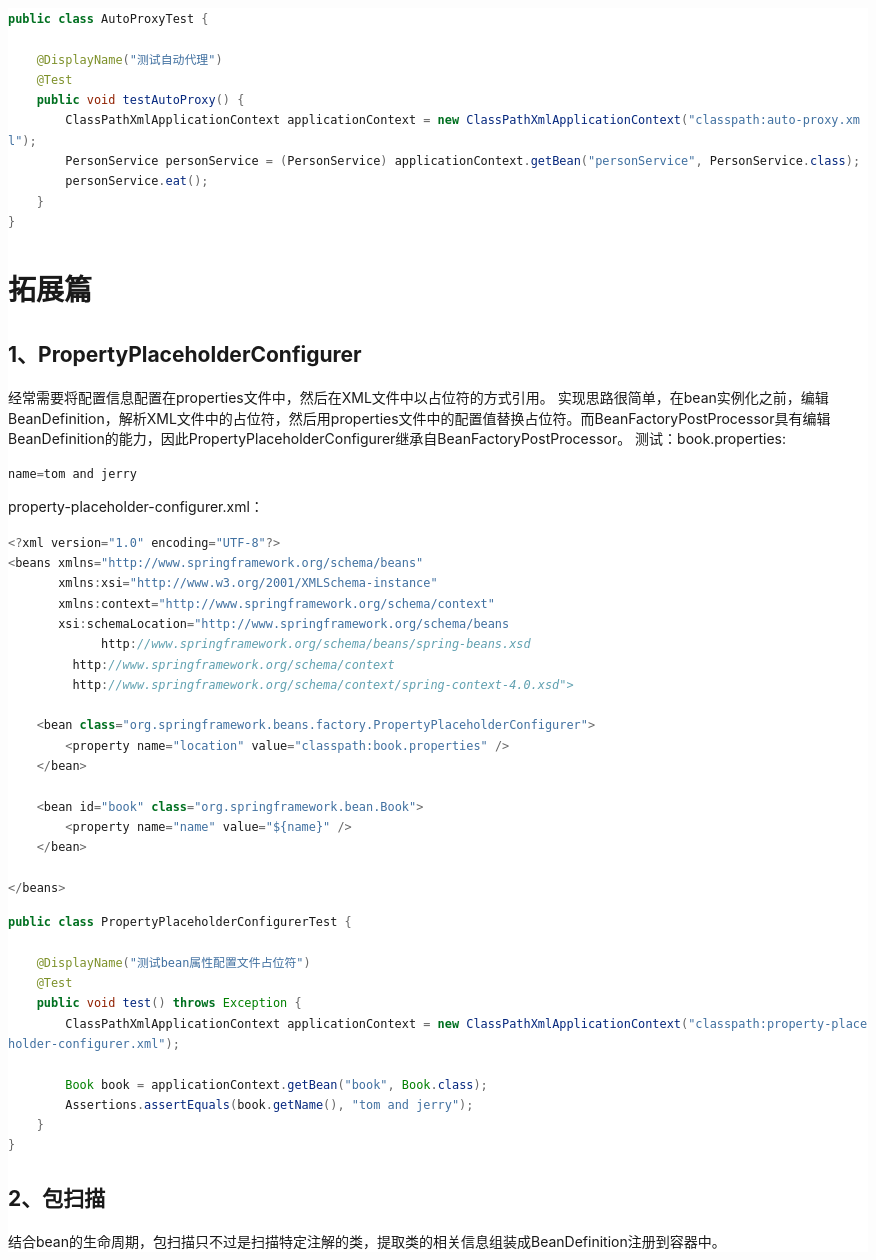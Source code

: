 ```java
public class AutoProxyTest {

    @DisplayName("测试自动代理")
    @Test
    public void testAutoProxy() {
        ClassPathXmlApplicationContext applicationContext = new ClassPathXmlApplicationContext("classpath:auto-proxy.xml");
        PersonService personService = (PersonService) applicationContext.getBean("personService", PersonService.class);
        personService.eat();
    }
}
```

# 拓展篇
## 1、PropertyPlaceholderConfigurer 
经常需要将配置信息配置在properties文件中，然后在XML文件中以占位符的方式引用。
实现思路很简单，在bean实例化之前，编辑BeanDefinition，解析XML文件中的占位符，然后用properties文件中的配置值替换占位符。而BeanFactoryPostProcessor具有编辑BeanDefinition的能力，因此PropertyPlaceholderConfigurer继承自BeanFactoryPostProcessor。
测试：book.properties:
```java
name=tom and jerry
```
property-placeholder-configurer.xml：
```java
<?xml version="1.0" encoding="UTF-8"?>
<beans xmlns="http://www.springframework.org/schema/beans"
       xmlns:xsi="http://www.w3.org/2001/XMLSchema-instance"
       xmlns:context="http://www.springframework.org/schema/context"
       xsi:schemaLocation="http://www.springframework.org/schema/beans
	         http://www.springframework.org/schema/beans/spring-beans.xsd
		 http://www.springframework.org/schema/context
		 http://www.springframework.org/schema/context/spring-context-4.0.xsd">

    <bean class="org.springframework.beans.factory.PropertyPlaceholderConfigurer">
        <property name="location" value="classpath:book.properties" />
    </bean>

    <bean id="book" class="org.springframework.bean.Book">
        <property name="name" value="${name}" />
    </bean>

</beans>
```
```java
public class PropertyPlaceholderConfigurerTest {

    @DisplayName("测试bean属性配置文件占位符")
    @Test
    public void test() throws Exception {
        ClassPathXmlApplicationContext applicationContext = new ClassPathXmlApplicationContext("classpath:property-placeholder-configurer.xml");

        Book book = applicationContext.getBean("book", Book.class);
        Assertions.assertEquals(book.getName(), "tom and jerry");
    }
}
```
## 2、包扫描
结合bean的生命周期，包扫描只不过是扫描特定注解的类，提取类的相关信息组装成BeanDefinition注册到容器中。